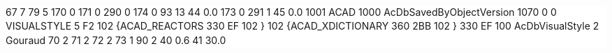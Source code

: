  67
     7
 79
     5
170
     0
171
     0
290
     0
174
     0
 93
       13
 44
0.0
173
     0
291
     1
 45
0.0
1001
ACAD
1000
AcDbSavedByObjectVersion
1070
     0
  0
VISUALSTYLE
  5
F2
102
{ACAD_REACTORS
330
EF
102
}
102
{ACAD_XDICTIONARY
360
2BB
102
}
330
EF
100
AcDbVisualStyle
  2
Gouraud
 70
     2
 71
     2
 72
     2
 73
     1
 90
        2
 40
0.6
 41
30.0